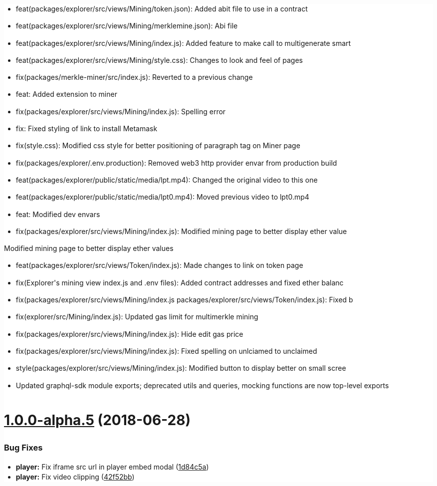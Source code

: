 - feat(packages/explorer/src/views/Mining/token.json): Added abit file to use in a contract

- feat(packages/explorer/src/views/Mining/merklemine.json): Abi file

- feat(packages/explorer/src/views/Mining/index.js): Added feature to make call to multigenerate smart

- feat(packages/explorer/src/views/Mining/style.css): Changes to look and feel of pages

- fix(packages/merkle-miner/src/index.js): Reverted to a previous change

- feat: Added extension to miner

- fix(packages/explorer/src/views/Mining/index.js): Spelling error

- fix: Fixed styling of link to install Metamask

- fix(style.css): Modified css style for better positioning of paragraph tag on Miner page

- fix(packages/explorer/.env.production): Removed web3 http provider envar from production build

- feat(packages/explorer/public/static/media/lpt.mp4): Changed the original video to this one

- feat(packages/explorer/public/static/media/lpt0.mp4): Moved previous video to lpt0.mp4

- feat: Modified dev envars

- fix(packages/explorer/src/views/Mining/index.js): Modified mining page to better display ether value

Modified mining page to better display ether values

- feat(packages/explorer/src/views/Token/index.js): Made changes to link on token page

- fix(Explorer's mining view index.js and .env files): Added contract addresses and fixed ether balanc

- fix(packages/explorer/src/views/Mining/index.js packages/explorer/src/views/Token/index.js): Fixed b

- fix(explorer/src/Mining/index.js): Updated gas limit for multimerkle mining

- fix(packages/explorer/src/views/Mining/index.js): Hide edit gas price

- fix(packages/explorer/src/views/Mining/index.js): Fixed spelling on unlciamed to unclaimed

- style(packages/explorer/src/views/Mining/index.js): Modified button to display better on small scree
- Updated graphql-sdk module exports; deprecated utils and queries, mocking functions
  are now top-level exports

<a name="1.0.0-alpha.5"></a>

# [1.0.0-alpha.5](https://github.com/livepeer/livepeerjs/compare/v1.0.0-alpha.4...v1.0.0-alpha.5) (2018-06-28)

### Bug Fixes

- **player:** Fix iframe src url in player embed modal ([1d84c5a](https://github.com/livepeer/livepeerjs/commit/1d84c5a))
- **player:** Fix video clipping ([42f52bb](https://github.com/livepeer/livepeerjs/commit/42f52bb))
